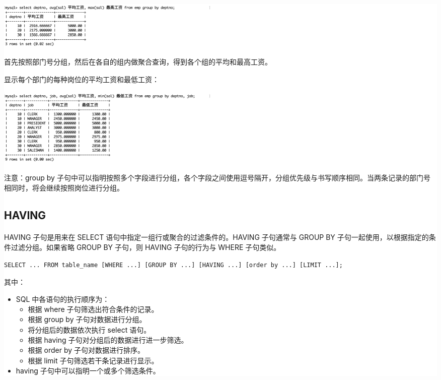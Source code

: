 <img src="./.表内容的操作.IMG/image-20231120224838846.png" alt="image-20231120224838846" style="zoom:40%;" />

首先按照部门号分组，然后在各自的组内做聚合查询，得到各个组的平均和最高工资。

显示每个部门的每种岗位的平均工资和最低工资：

<img src="./.表内容的操作.IMG/image-20231120225022199.png" alt="image-20231120225022199" style="zoom:40%;" />

注意：group by 子句中可以指明按照多个字段进行分组，各个字段之间使用逗号隔开，分组优先级与书写顺序相同。当两条记录的部门号相同时，将会继续按照岗位进行分组。

## HAVING

HAVING 子句是用来在 SELECT 语句中指定一组行或聚合的过滤条件的。HAVING 子句通常与 GROUP BY 子句一起使用，以根据指定的条件过滤分组。如果省略 GROUP BY 子句，则 HAVING 子句的行为与 WHERE 子句类似。

```mysql
SELECT ... FROM table_name [WHERE ...] [GROUP BY ...] [HAVING ...] [order by ...] [LIMIT ...];
```

其中：

- SQL 中各语句的执行顺序为：
  - 根据 where 子句筛选出符合条件的记录。
  - 根据 group by 子句对数据进行分组。
  - 将分组后的数据依次执行 select 语句。
  - 根据 having 子句对分组后的数据进行进一步筛选。
  - 根据 order by 子句对数据进行排序。
  - 根据 limit 子句筛选若干条记录进行显示。
- having 子句中可以指明一个或多个筛选条件。

